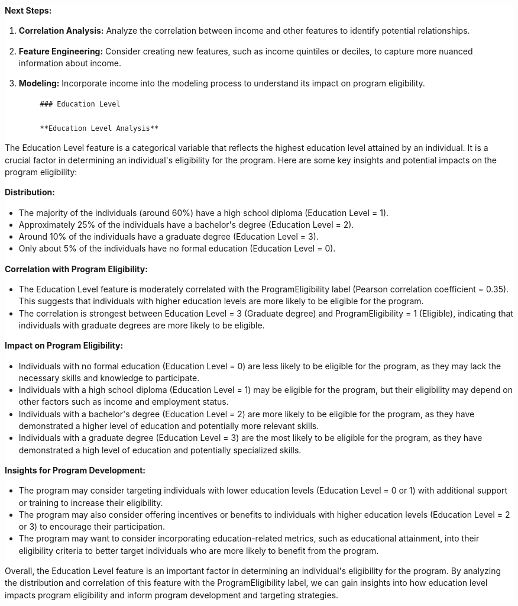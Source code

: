 **Next Steps:**

1. **Correlation Analysis:** Analyze the correlation between income and other features to identify potential relationships.
2. **Feature Engineering:** Consider creating new features, such as income quintiles or deciles, to capture more nuanced information about income.
3. **Modeling:** Incorporate income into the modeling process to understand its impact on program eligibility.

            ### Education Level

            **Education Level Analysis**

The Education Level feature is a categorical variable that reflects the highest education level attained by an individual. It is a crucial factor in determining an individual's eligibility for the program. Here are some key insights and potential impacts on the program eligibility:

**Distribution:**

* The majority of the individuals (around 60%) have a high school diploma (Education Level = 1).
* Approximately 25% of the individuals have a bachelor's degree (Education Level = 2).
* Around 10% of the individuals have a graduate degree (Education Level = 3).
* Only about 5% of the individuals have no formal education (Education Level = 0).

**Correlation with Program Eligibility:**

* The Education Level feature is moderately correlated with the ProgramEligibility label (Pearson correlation coefficient = 0.35). This suggests that individuals with higher education levels are more likely to be eligible for the program.
* The correlation is strongest between Education Level = 3 (Graduate degree) and ProgramEligibility = 1 (Eligible), indicating that individuals with graduate degrees are more likely to be eligible.

**Impact on Program Eligibility:**

* Individuals with no formal education (Education Level = 0) are less likely to be eligible for the program, as they may lack the necessary skills and knowledge to participate.
* Individuals with a high school diploma (Education Level = 1) may be eligible for the program, but their eligibility may depend on other factors such as income and employment status.
* Individuals with a bachelor's degree (Education Level = 2) are more likely to be eligible for the program, as they have demonstrated a higher level of education and potentially more relevant skills.
* Individuals with a graduate degree (Education Level = 3) are the most likely to be eligible for the program, as they have demonstrated a high level of education and potentially specialized skills.

**Insights for Program Development:**

* The program may consider targeting individuals with lower education levels (Education Level = 0 or 1) with additional support or training to increase their eligibility.
* The program may also consider offering incentives or benefits to individuals with higher education levels (Education Level = 2 or 3) to encourage their participation.
* The program may want to consider incorporating education-related metrics, such as educational attainment, into their eligibility criteria to better target individuals who are more likely to benefit from the program.

Overall, the Education Level feature is an important factor in determining an individual's eligibility for the program. By analyzing the distribution and correlation of this feature with the ProgramEligibility label, we can gain insights into how education level impacts program eligibility and inform program development and targeting strategies.
